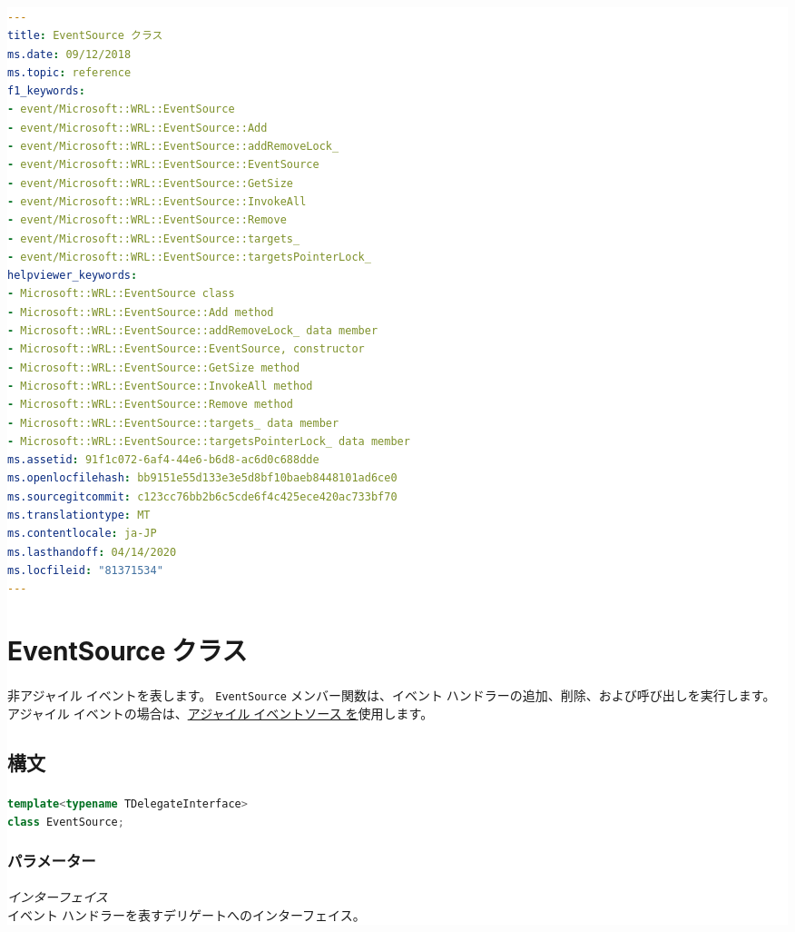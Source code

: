 ```yaml
---
title: EventSource クラス
ms.date: 09/12/2018
ms.topic: reference
f1_keywords:
- event/Microsoft::WRL::EventSource
- event/Microsoft::WRL::EventSource::Add
- event/Microsoft::WRL::EventSource::addRemoveLock_
- event/Microsoft::WRL::EventSource::EventSource
- event/Microsoft::WRL::EventSource::GetSize
- event/Microsoft::WRL::EventSource::InvokeAll
- event/Microsoft::WRL::EventSource::Remove
- event/Microsoft::WRL::EventSource::targets_
- event/Microsoft::WRL::EventSource::targetsPointerLock_
helpviewer_keywords:
- Microsoft::WRL::EventSource class
- Microsoft::WRL::EventSource::Add method
- Microsoft::WRL::EventSource::addRemoveLock_ data member
- Microsoft::WRL::EventSource::EventSource, constructor
- Microsoft::WRL::EventSource::GetSize method
- Microsoft::WRL::EventSource::InvokeAll method
- Microsoft::WRL::EventSource::Remove method
- Microsoft::WRL::EventSource::targets_ data member
- Microsoft::WRL::EventSource::targetsPointerLock_ data member
ms.assetid: 91f1c072-6af4-44e6-b6d8-ac6d0c688dde
ms.openlocfilehash: bb9151e55d133e3e5d8bf10baeb8448101ad6ce0
ms.sourcegitcommit: c123cc76bb2b6c5cde6f4c425ece420ac733bf70
ms.translationtype: MT
ms.contentlocale: ja-JP
ms.lasthandoff: 04/14/2020
ms.locfileid: "81371534"
---
```

# <a name="eventsource-class"></a>EventSource クラス

非アジャイル イベントを表します。 `EventSource` メンバー関数は、イベント ハンドラーの追加、削除、および呼び出しを実行します。 アジャイル イベントの場合は、[アジャイル イベントソース を](agileeventsource-class.md)使用します。

## <a name="syntax"></a>構文

```cpp
template<typename TDelegateInterface>
class EventSource;
```

### <a name="parameters"></a>パラメーター

*インターフェイス*<br/>
イベント ハンドラーを表すデリゲートへのインターフェイス。
